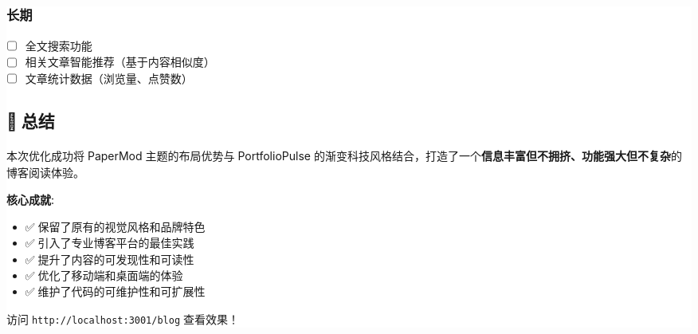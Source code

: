 ### 长期
- [ ] 全文搜索功能
- [ ] 相关文章智能推荐（基于内容相似度）
- [ ] 文章统计数据（浏览量、点赞数）

## 🎉 总结

本次优化成功将 PaperMod 主题的布局优势与 PortfolioPulse 的渐变科技风格结合，打造了一个**信息丰富但不拥挤、功能强大但不复杂**的博客阅读体验。

**核心成就**:
- ✅ 保留了原有的视觉风格和品牌特色
- ✅ 引入了专业博客平台的最佳实践
- ✅ 提升了内容的可发现性和可读性
- ✅ 优化了移动端和桌面端的体验
- ✅ 维护了代码的可维护性和可扩展性

访问 `http://localhost:3001/blog` 查看效果！
